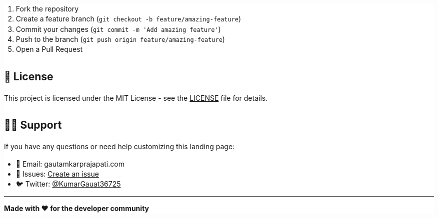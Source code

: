 1. Fork the repository
2. Create a feature branch (`git checkout -b feature/amazing-feature`)
3. Commit your changes (`git commit -m 'Add amazing feature'`)
4. Push to the branch (`git push origin feature/amazing-feature`)
5. Open a Pull Request

## 📄 License

This project is licensed under the MIT License - see the [LICENSE](LICENSE) file for details.

## 🙋‍♂️ Support

If you have any questions or need help customizing this landing page:

- 📧 Email: gautamkarprajapati.com
- 💬 Issues: [Create an issue](https://github.com/Gautam-37/dimension-landing/issues)
- 🐦 Twitter: [@KumarGauat36725](https://x.com/KumarGauat36725?t=WB_M_AGnVM78BbfzEaQjHA&s=08)

---

**Made with ❤️ for the developer community**
